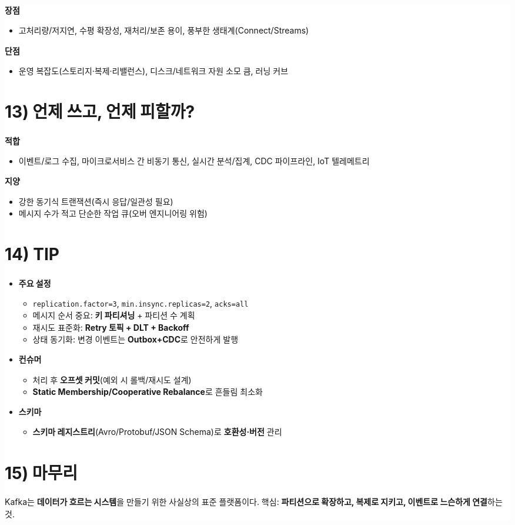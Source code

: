 **장점**
* 고처리량/저지연, 수평 확장성, 재처리/보존 용이, 풍부한 생태계(Connect/Streams)

**단점**
* 운영 복잡도(스토리지·복제·리밸런스), 디스크/네트워크 자원 소모 큼, 러닝 커브

# 13) 언제 쓰고, 언제 피할까?

**적합**
* 이벤트/로그 수집, 마이크로서비스 간 비동기 통신, 실시간 분석/집계, CDC 파이프라인, IoT 텔레메트리

**지양**
* 강한 동기식 트랜잭션(즉시 응답/일관성 필요)
* 메시지 수가 적고 단순한 작업 큐(오버 엔지니어링 위험)

# 14) TIP

* **주요 설정**
  * `replication.factor=3`, `min.insync.replicas=2`, `acks=all`
  * 메시지 순서 중요: **키 파티셔닝** + 파티션 수 계획
  * 재시도 표준화: **Retry 토픽 + DLT + Backoff**
  * 상태 동기화: 변경 이벤트는 **Outbox+CDC**로 안전하게 발행

* **컨슈머**
  * 처리 후 **오프셋 커밋**(예외 시 롤백/재시도 설계)
  * **Static Membership/Cooperative Rebalance**로 흔들림 최소화

* **스키마**
  * **스키마 레지스트리**(Avro/Protobuf/JSON Schema)로 **호환성·버전** 관리


# 15) 마무리

Kafka는 **데이터가 흐르는 시스템**을 만들기 위한 사실상의 표준 플랫폼이다. 핵심: **파티션으로 확장하고, 복제로 지키고, 이벤트로 느슨하게 연결**하는 것.
